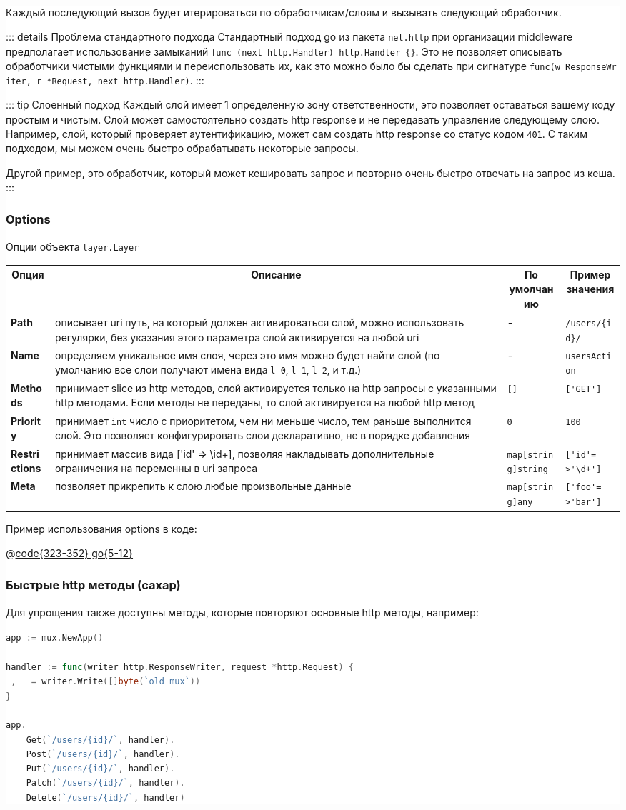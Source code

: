 Каждый последующий вызов будет итерироваться по обработчикам/слоям и вызывать следующий обработчик.

::: details Проблема стандартного подхода
Стандартный подход go из пакета `net.http` при организации middleware предполагает использование замыканий `func (next http.Handler) http.Handler {}`. Это не позволяет описывать обработчики чистыми функциями и переиспользовать их, как это можно было бы сделать при сигнатуре `func(w ResponseWriter, r *Request, next http.Handler)`.
:::


::: tip Слоенный подход
Каждый слой имеет 1 определенную зону ответственности, это позволяет оставаться вашему коду простым и чистым.
Слой может самостоятельно создать http response и не передавать управление следующему слою. Например, слой, который проверяет аутентификацию, может сам создать http response со статус кодом `401`. С таким подходом, мы можем очень быстро обрабатывать некоторые запросы.

Другой пример, это обработчик, который может кешировать запрос и повторно очень быстро отвечать на запрос из кеша.
:::

### Options

Опции объекта `layer.Layer`

| Опция            | Описание                                                                                                                                                                | По умолчанию        | Пример значения  |
|------------------|-------------------------------------------------------------------------------------------------------------------------------------------------------------------------|---------------------|------------------|
| **Path**         | описывает uri путь, на который должен активироваться слой, можно использовать регулярки, без указания этого параметра слой активируется на любой uri                    | -                   | `/users/{id}/`   |
| **Name**         | определяем уникальное имя слоя, через это имя можно будет найти слой (по умолчанию все слои получают имена вида `l-0`, `l-1`, `l-2`, и т.д.)                            | -                   | `usersAction`    |
| **Methods**      | принимает slice из http методов, слой активируется только на http запросы с указанными http методами. Если методы не переданы, то слой активируется на любой http метод | `[]`                | `['GET']`        |
| **Priority**     | принимает `int` число с приоритетом, чем ни меньше число, тем раньше выполнится слой. Это позволяет конфигурировать слои декларативно, не в порядке добавления          | `0`                 | `100`            |
| **Restrictions** | принимает массив вида ['id' => \id+], позволяя накладывать дополнительные ограничения на переменны в uri запроса                                                        | `map[string]string` | `['id'=>'\d+']`  |
| **Meta**         | позволяет прикрепить к слою любые произвольные данные                                                                                                                   | `map[string]any`    | `['foo'=>'bar']` |

Пример использования options в коде:

@[code{323-352} go{5-12}](../../../../mux/tests/app_test.go)

### Быстрые http методы (сахар)

Для упрощения также доступны методы, которые повторяют основные http методы, например:

```go
app := mux.NewApp()

handler := func(writer http.ResponseWriter, request *http.Request) {
_, _ = writer.Write([]byte(`old mux`))
}

app.
	Get(`/users/{id}/`, handler).
	Post(`/users/{id}/`, handler).
	Put(`/users/{id}/`, handler).
	Patch(`/users/{id}/`, handler).
	Delete(`/users/{id}/`, handler)
```
